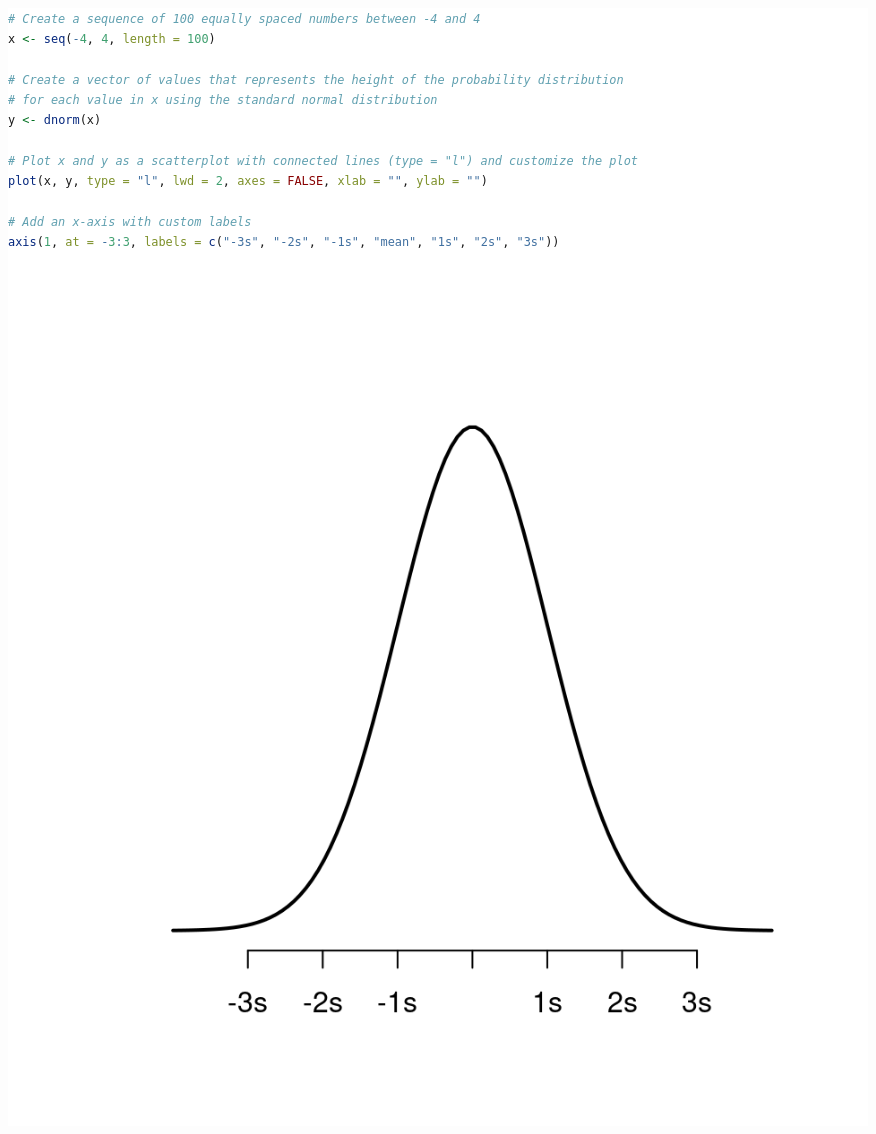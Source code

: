 
```r
# Create a sequence of 100 equally spaced numbers between -4 and 4
x <- seq(-4, 4, length = 100)

# Create a vector of values that represents the height of the probability distribution
# for each value in x using the standard normal distribution
y <- dnorm(x)

# Plot x and y as a scatterplot with connected lines (type = "l") and customize the plot
plot(x, y, type = "l", lwd = 2, axes = FALSE, xlab = "", ylab = "")

# Add an x-axis with custom labels
axis(1, at = -3:3, labels = c("-3s", "-2s", "-1s", "mean", "1s", "2s", "3s"))
```

<img src="12-Introduction-to-statistics_files/figure-html/unnamed-chunk-20-1.png" width="100%" style="display: block; margin: auto;" />
